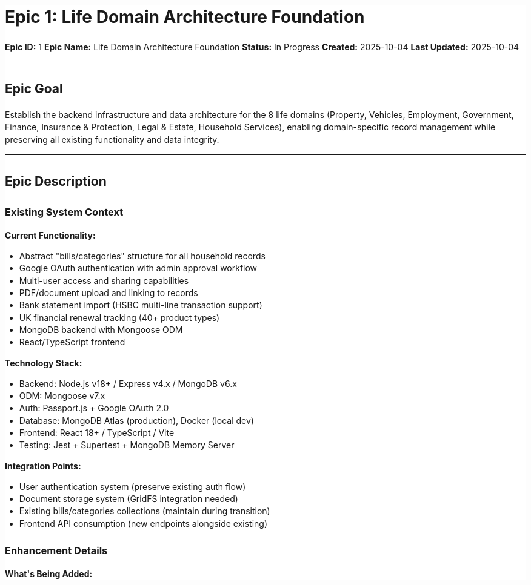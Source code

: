 # Epic 1: Life Domain Architecture Foundation

**Epic ID:** 1
**Epic Name:** Life Domain Architecture Foundation
**Status:** In Progress
**Created:** 2025-10-04
**Last Updated:** 2025-10-04

---

## Epic Goal

Establish the backend infrastructure and data architecture for the 8 life domains (Property, Vehicles, Employment, Government, Finance, Insurance & Protection, Legal & Estate, Household Services), enabling domain-specific record management while preserving all existing functionality and data integrity.

---

## Epic Description

### Existing System Context

**Current Functionality:**
- Abstract "bills/categories" structure for all household records
- Google OAuth authentication with admin approval workflow
- Multi-user access and sharing capabilities
- PDF/document upload and linking to records
- Bank statement import (HSBC multi-line transaction support)
- UK financial renewal tracking (40+ product types)
- MongoDB backend with Mongoose ODM
- React/TypeScript frontend

**Technology Stack:**
- Backend: Node.js v18+ / Express v4.x / MongoDB v6.x
- ODM: Mongoose v7.x
- Auth: Passport.js + Google OAuth 2.0
- Database: MongoDB Atlas (production), Docker (local dev)
- Frontend: React 18+ / TypeScript / Vite
- Testing: Jest + Supertest + MongoDB Memory Server

**Integration Points:**
- User authentication system (preserve existing auth flow)
- Document storage system (GridFS integration needed)
- Existing bills/categories collections (maintain during transition)
- Frontend API consumption (new endpoints alongside existing)

### Enhancement Details

**What's Being Added:**
